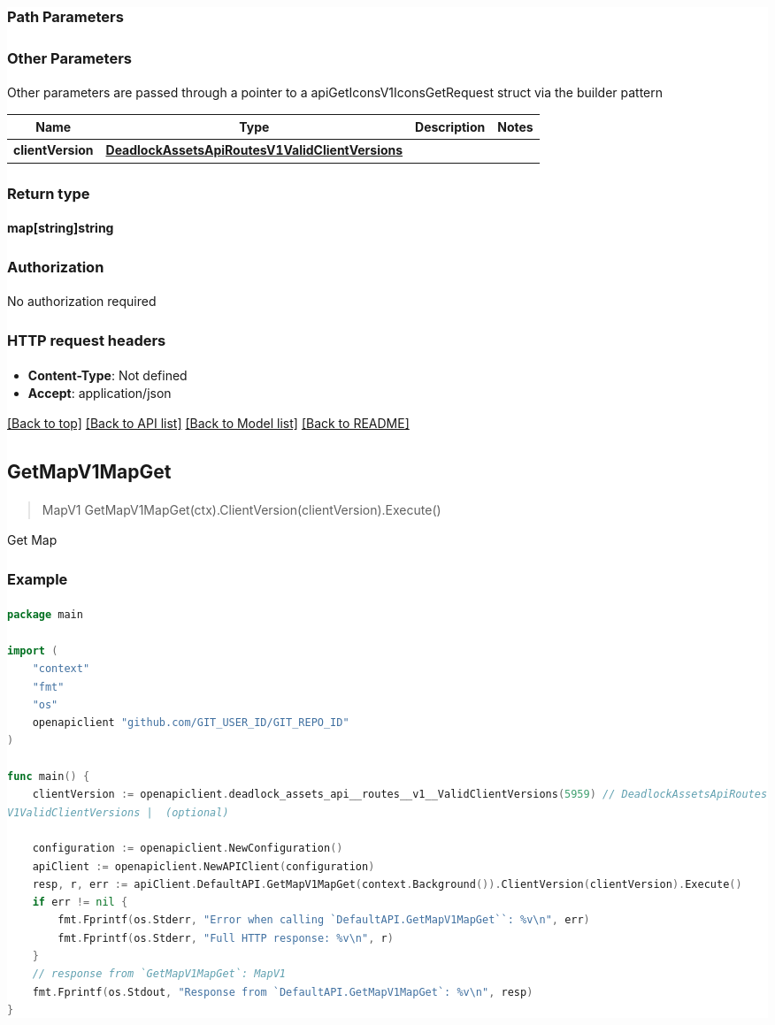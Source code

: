 ### Path Parameters



### Other Parameters

Other parameters are passed through a pointer to a apiGetIconsV1IconsGetRequest struct via the builder pattern


Name | Type | Description  | Notes
------------- | ------------- | ------------- | -------------
 **clientVersion** | [**DeadlockAssetsApiRoutesV1ValidClientVersions**](DeadlockAssetsApiRoutesV1ValidClientVersions.md) |  | 

### Return type

**map[string]string**

### Authorization

No authorization required

### HTTP request headers

- **Content-Type**: Not defined
- **Accept**: application/json

[[Back to top]](#) [[Back to API list]](../README.md#documentation-for-api-endpoints)
[[Back to Model list]](../README.md#documentation-for-models)
[[Back to README]](../README.md)


## GetMapV1MapGet

> MapV1 GetMapV1MapGet(ctx).ClientVersion(clientVersion).Execute()

Get Map

### Example

```go
package main

import (
	"context"
	"fmt"
	"os"
	openapiclient "github.com/GIT_USER_ID/GIT_REPO_ID"
)

func main() {
	clientVersion := openapiclient.deadlock_assets_api__routes__v1__ValidClientVersions(5959) // DeadlockAssetsApiRoutesV1ValidClientVersions |  (optional)

	configuration := openapiclient.NewConfiguration()
	apiClient := openapiclient.NewAPIClient(configuration)
	resp, r, err := apiClient.DefaultAPI.GetMapV1MapGet(context.Background()).ClientVersion(clientVersion).Execute()
	if err != nil {
		fmt.Fprintf(os.Stderr, "Error when calling `DefaultAPI.GetMapV1MapGet``: %v\n", err)
		fmt.Fprintf(os.Stderr, "Full HTTP response: %v\n", r)
	}
	// response from `GetMapV1MapGet`: MapV1
	fmt.Fprintf(os.Stdout, "Response from `DefaultAPI.GetMapV1MapGet`: %v\n", resp)
}
```
